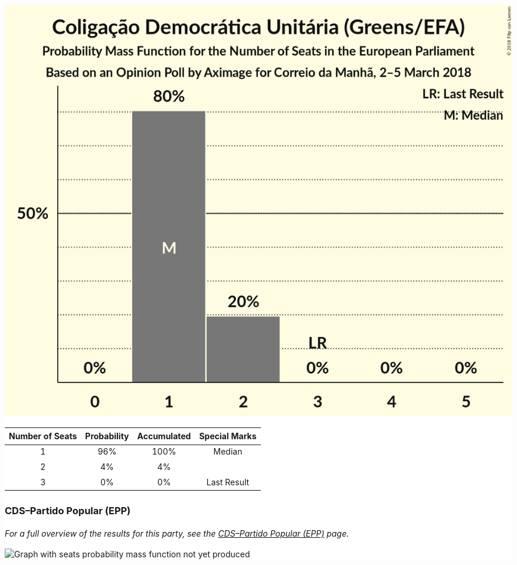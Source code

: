 ![Graph with seats probability mass function not yet produced](2018-03-05-Aximage-seats-pmf-coligaçãodemocráticaunitáriagreensefa.png "Seats Probability Mass Function")

| Number of Seats | Probability | Accumulated | Special Marks |
|:---------------:|:-----------:|:-----------:|:-------------:|
| 1 | 96% | 100% | Median |
| 2 | 4% | 4% |  |
| 3 | 0% | 0% | Last Result |

### CDS–Partido Popular (EPP)

*For a full overview of the results for this party, see the [CDS–Partido Popular (EPP)](party-cds–partidopopularepp.html) page.*

![Graph with seats probability mass function not yet produced](2018-03-05-Aximage-seats-pmf-cds–partidopopularepp.png "Seats Probability Mass Function")
